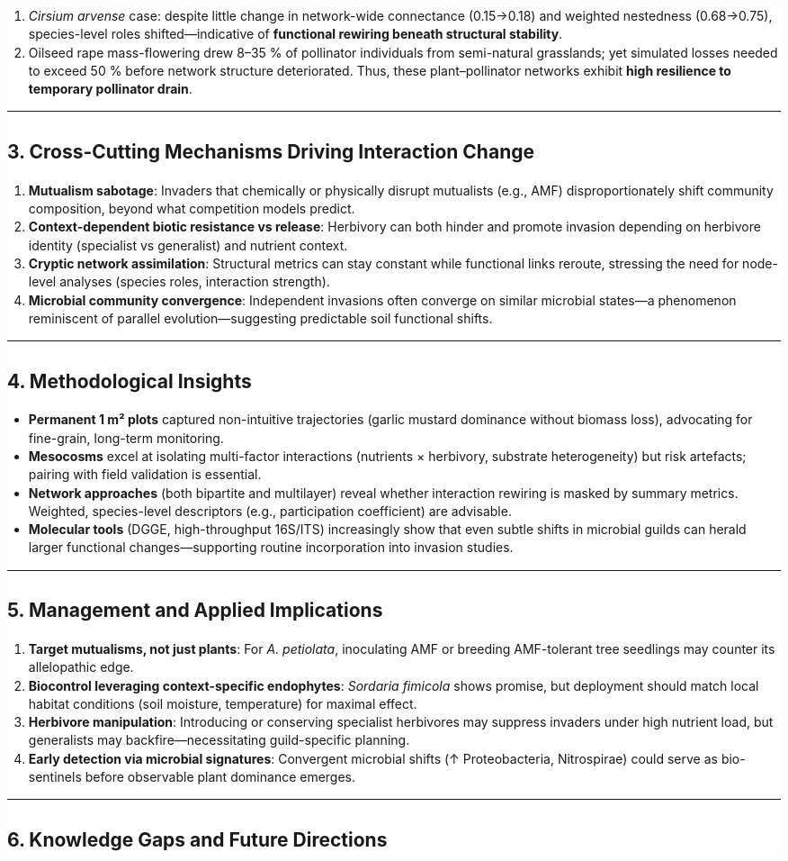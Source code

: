 1. *Cirsium arvense* case: despite little change in network-wide connectance (0.15→0.18) and weighted nestedness (0.68→0.75), species-level roles shifted—indicative of **functional rewiring beneath structural stability**.
2. Oilseed rape mass-flowering drew 8–35 % of pollinator individuals from semi-natural grasslands; yet simulated losses needed to exceed 50 % before network structure deteriorated. Thus, these plant–pollinator networks exhibit **high resilience to temporary pollinator drain**.

---

## 3. Cross-Cutting Mechanisms Driving Interaction Change

1. **Mutualism sabotage**: Invaders that chemically or physically disrupt mutualists (e.g., AMF) disproportionately shift community composition, beyond what competition models predict.
2. **Context-dependent biotic resistance vs release**: Herbivory can both hinder and promote invasion depending on herbivore identity (specialist vs generalist) and nutrient context.
3. **Cryptic network assimilation**: Structural metrics can stay constant while functional links reroute, stressing the need for node-level analyses (species roles, interaction strength).
4. **Microbial community convergence**: Independent invasions often converge on similar microbial states—a phenomenon reminiscent of parallel evolution—suggesting predictable soil functional shifts.

---

## 4. Methodological Insights

* **Permanent 1 m² plots** captured non-intuitive trajectories (garlic mustard dominance without biomass loss), advocating for fine-grain, long-term monitoring.
* **Mesocosms** excel at isolating multi-factor interactions (nutrients × herbivory, substrate heterogeneity) but risk artefacts; pairing with field validation is essential.
* **Network approaches** (both bipartite and multilayer) reveal whether interaction rewiring is masked by summary metrics. Weighted, species-level descriptors (e.g., participation coefficient) are advisable.
* **Molecular tools** (DGGE, high-throughput 16S/ITS) increasingly show that even subtle shifts in microbial guilds can herald larger functional changes—supporting routine incorporation into invasion studies.

---

## 5. Management and Applied Implications

1. **Target mutualisms, not just plants**: For *A. petiolata*, inoculating AMF or breeding AMF-tolerant tree seedlings may counter its allelopathic edge.
2. **Biocontrol leveraging context-specific endophytes**: *Sordaria fimicola* shows promise, but deployment should match local habitat conditions (soil moisture, temperature) for maximal effect.
3. **Herbivore manipulation**: Introducing or conserving specialist herbivores may suppress invaders under high nutrient load, but generalists may backfire—necessitating guild-specific planning.
4. **Early detection via microbial signatures**: Convergent microbial shifts (↑ Proteobacteria, Nitrospirae) could serve as bio-sentinels before observable plant dominance emerges.

---

## 6. Knowledge Gaps and Future Directions
